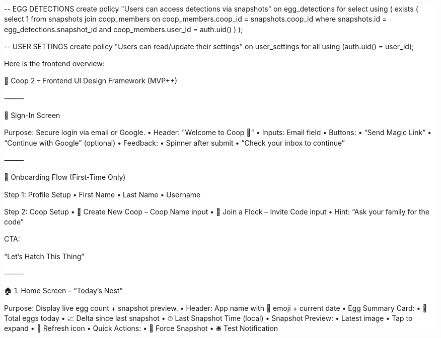 -- EGG DETECTIONS
create policy "Users can access detections via snapshots" on egg_detections
  for select using (
    exists (
      select 1 from snapshots
      join coop_members on coop_members.coop_id = snapshots.coop_id
      where snapshots.id = egg_detections.snapshot_id
        and coop_members.user_id = auth.uid()
    )
  );

-- USER SETTINGS
create policy "Users can read/update their settings" on user_settings
  for all using (auth.uid() = user_id);

Here is the frontend overview: 

🐔 Coop 2 – Frontend UI Design Framework (MVP++)

⸻

🔐 Sign-In Screen

Purpose: Secure login via email or Google.
	•	Header: "Welcome to Coop 🐔"
	•	Inputs: Email field
	•	Buttons:
	•	“Send Magic Link”
	•	“Continue with Google” (optional)
	•	Feedback:
	•	Spinner after submit
	•	“Check your inbox to continue”

⸻

🐣 Onboarding Flow (First-Time Only)

Step 1: Profile Setup
	•	First Name
	•	Last Name
	•	Username

Step 2: Coop Setup
	•	🔘 Create New Coop – Coop Name input
	•	🔘 Join a Flock – Invite Code input
	•	Hint: “Ask your family for the code”

CTA:

“Let’s Hatch This Thing”

⸻

🏠 1. Home Screen – “Today’s Nest”

Purpose: Display live egg count + snapshot preview.
	•	Header: App name with 🥚 emoji + current date
	•	Egg Summary Card:
	•	🥚 Total eggs today
	•	📈 Delta since last snapshot
	•	⏱ Last Snapshot Time (local)
	•	Snapshot Preview:
	•	Latest image
	•	Tap to expand
	•	🔄 Refresh icon
	•	Quick Actions:
	•	🔁 Force Snapshot
	•	🛎 Test Notification

